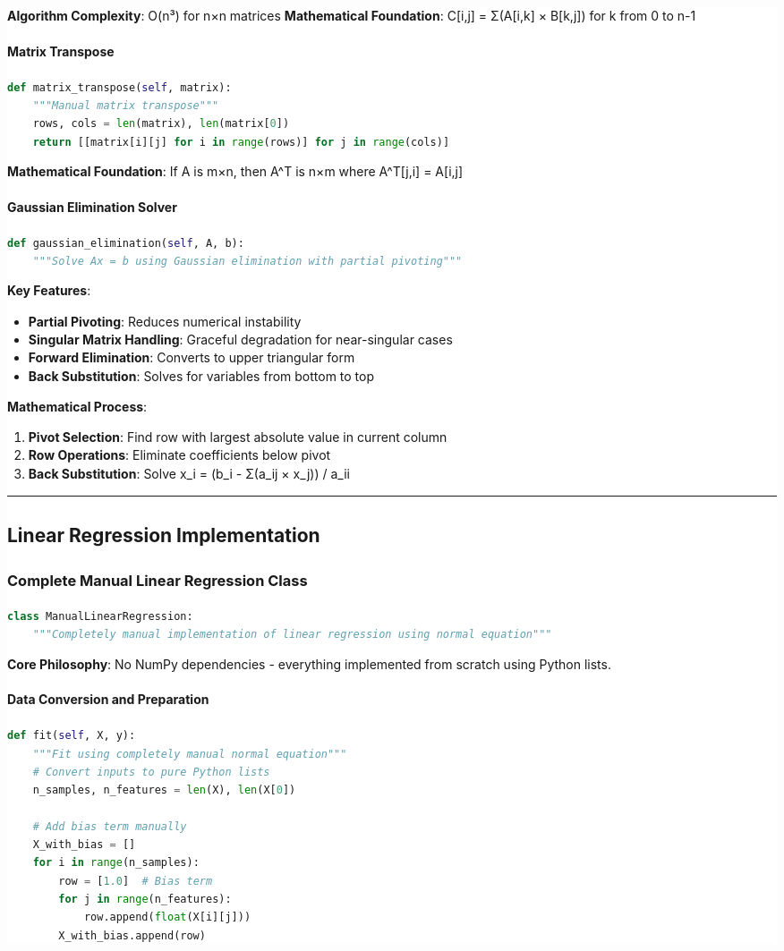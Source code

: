 **Algorithm Complexity**: O(n³) for n×n matrices
**Mathematical Foundation**: C[i,j] = Σ(A[i,k] × B[k,j]) for k from 0 to n-1

#### Matrix Transpose
```python
def matrix_transpose(self, matrix):
    """Manual matrix transpose"""
    rows, cols = len(matrix), len(matrix[0])
    return [[matrix[i][j] for i in range(rows)] for j in range(cols)]
```

**Mathematical Foundation**: If A is m×n, then A^T is n×m where A^T[j,i] = A[i,j]

#### Gaussian Elimination Solver
```python
def gaussian_elimination(self, A, b):
    """Solve Ax = b using Gaussian elimination with partial pivoting"""
```

**Key Features**:
- **Partial Pivoting**: Reduces numerical instability
- **Singular Matrix Handling**: Graceful degradation for near-singular cases
- **Forward Elimination**: Converts to upper triangular form
- **Back Substitution**: Solves for variables from bottom to top

**Mathematical Process**:
1. **Pivot Selection**: Find row with largest absolute value in current column
2. **Row Operations**: Eliminate coefficients below pivot
3. **Back Substitution**: Solve x_i = (b_i - Σ(a_ij × x_j)) / a_ii

---

## Linear Regression Implementation

### Complete Manual Linear Regression Class

```python
class ManualLinearRegression:
    """Completely manual implementation of linear regression using normal equation"""
```

**Core Philosophy**: No NumPy dependencies - everything implemented from scratch using Python lists.

#### Data Conversion and Preparation

```python
def fit(self, X, y):
    """Fit using completely manual normal equation"""
    # Convert inputs to pure Python lists
    n_samples, n_features = len(X), len(X[0])
    
    # Add bias term manually
    X_with_bias = []
    for i in range(n_samples):
        row = [1.0]  # Bias term
        for j in range(n_features):
            row.append(float(X[i][j]))
        X_with_bias.append(row)
```
